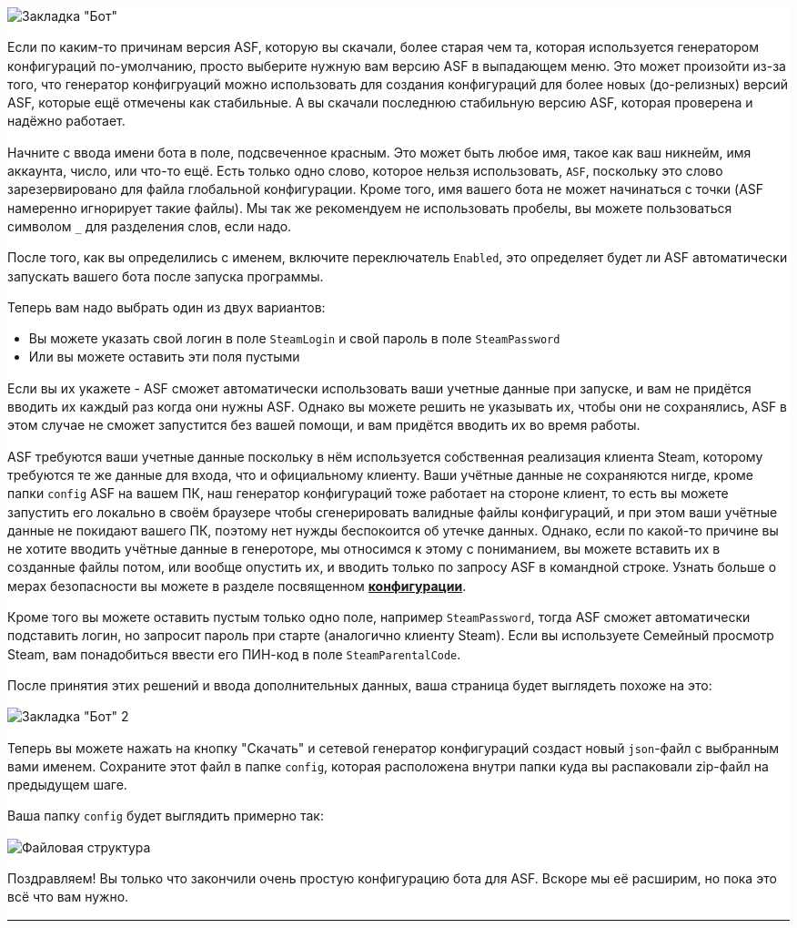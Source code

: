 ![Закладка "Бот"](https://i.imgur.com/aF3k8Rg.png)

Если по каким-то причинам версия ASF, которую вы скачали, более старая чем та, которая используется генератором конфигураций по-умолчанию, просто выберите нужную вам версию ASF в выпадающем меню. Это может произойти из-за того, что генератор конфигруаций можно использовать для создания конфигураций для более новых (до-релизных) версий ASF, которые ещё отмечены как стабильные. А вы скачали последнюю стабильную версию ASF, которая проверена и надёжно работает.

Начните с ввода имени бота в поле, подсвеченное красным. Это может быть любое имя, такое как ваш никнейм, имя аккаунта, число, или что-то ещё. Есть только одно слово, которое нельзя использовать, `ASF`, поскольку это слово зарезервировано для файла глобальной конфигурации. Кроме того, имя вашего бота не может начинаться с точки (ASF намеренно игнорирует такие файлы). Мы так же рекомендуем не использовать пробелы, вы можете пользоваться символом `_` для разделения слов, если надо.

После того, как вы определились с именем, включите переключатель `Enabled`, это определяет будет ли ASF автоматически запускать вашего бота после запуска программы.

Теперь вам надо выбрать один из двух вариантов:
- Вы можете указать свой логин в поле `SteamLogin` и свой пароль в поле `SteamPassword`
- Или вы можете оставить эти поля пустыми

Если вы их укажете - ASF сможет автоматически использовать ваши учетные данные при запуске, и вам не придётся вводить их каждый раз когда они нужны ASF. Однако вы можете решить не указывать их, чтобы они не сохранялись, ASF в этом случае не сможет запустится без вашей помощи, и вам придётся вводить их во время работы.

ASF требуются ваши учетные данные поскольку в нём используется собственная реализация клиента Steam, которому требуются те же данные для входа, что и официальному клиенту. Ваши учётные данные не сохраняются нигде, кроме папки `config` ASF на вашем ПК, наш генератор конфигураций тоже работает на стороне клиент, то есть вы можете запустить его локально в своём браузере чтобы сгенерировать валидные файлы конфигураций, и при этом ваши учётные данные не покидают вашего ПК, поэтому нет нужды беспокоится об утечке данных. Однако, если по какой-то причине вы не хотите вводить учётные данные в генероторе, мы относимся к этому с пониманием, вы можете вставить их в созданные файлы потом, или вообще опустить их, и вводить только по запросу ASF в командной строке. Узнать больше о мерах безопасности вы можете в разделе посвященном **[конфигурации](https://github.com/JustArchiNET/ArchiSteamFarm/wiki/Configuration-ru-RU)**.

Кроме того вы можете оставить пустым только одно поле, например `SteamPassword`, тогда ASF сможет автоматически подставить логин, но запросит пароль при старте (аналогично клиенту Steam). Если вы используете Семейный просмотр Steam, вам понадобиться ввести его ПИН-код в поле `SteamParentalCode`.

После принятия этих решений и ввода дополнительных данных, ваша страница будет выглядеть похоже на это:

![Закладка "Бот" 2](https://i.imgur.com/yf54Ouc.png)

Теперь вы можете нажать на кнопку "Скачать" и сетевой генератор конфигураций создаст новый `json`-файл с выбранным вами именем. Сохраните этот файл в папке `config`, которая расположена внутри папки куда вы распаковали zip-файл на предыдущем шаге.

Ваша папку `config` будет выглядить примерно так:

![Файловая структура](https://i.imgur.com/crWdjcp.png)

Поздравляем! Вы только что закончили очень простую конфигурацию бота для ASF. Вскоре мы её расширим, но пока это всё что вам нужно.

---